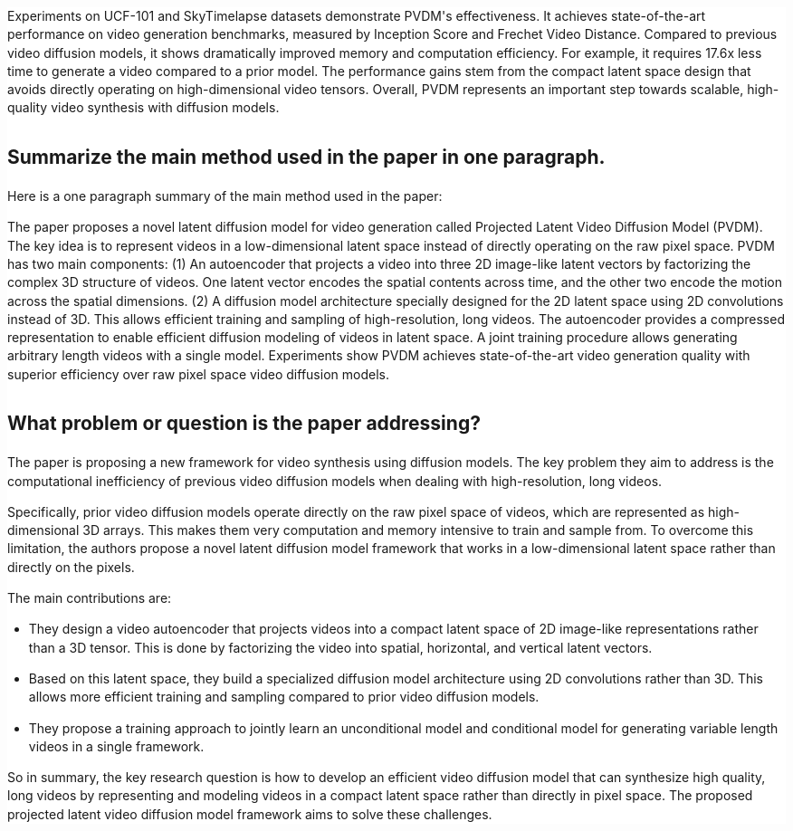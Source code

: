 Experiments on UCF-101 and SkyTimelapse datasets demonstrate PVDM's effectiveness. It achieves state-of-the-art performance on video generation benchmarks, measured by Inception Score and Frechet Video Distance. Compared to previous video diffusion models, it shows dramatically improved memory and computation efficiency. For example, it requires 17.6x less time to generate a video compared to a prior model. The performance gains stem from the compact latent space design that avoids directly operating on high-dimensional video tensors. Overall, PVDM represents an important step towards scalable, high-quality video synthesis with diffusion models.


## Summarize the main method used in the paper in one paragraph.

 Here is a one paragraph summary of the main method used in the paper:

The paper proposes a novel latent diffusion model for video generation called Projected Latent Video Diffusion Model (PVDM). The key idea is to represent videos in a low-dimensional latent space instead of directly operating on the raw pixel space. PVDM has two main components: (1) An autoencoder that projects a video into three 2D image-like latent vectors by factorizing the complex 3D structure of videos. One latent vector encodes the spatial contents across time, and the other two encode the motion across the spatial dimensions. (2) A diffusion model architecture specially designed for the 2D latent space using 2D convolutions instead of 3D. This allows efficient training and sampling of high-resolution, long videos. The autoencoder provides a compressed representation to enable efficient diffusion modeling of videos in latent space. A joint training procedure allows generating arbitrary length videos with a single model. Experiments show PVDM achieves state-of-the-art video generation quality with superior efficiency over raw pixel space video diffusion models.


## What problem or question is the paper addressing?

 The paper is proposing a new framework for video synthesis using diffusion models. The key problem they aim to address is the computational inefficiency of previous video diffusion models when dealing with high-resolution, long videos. 

Specifically, prior video diffusion models operate directly on the raw pixel space of videos, which are represented as high-dimensional 3D arrays. This makes them very computation and memory intensive to train and sample from. To overcome this limitation, the authors propose a novel latent diffusion model framework that works in a low-dimensional latent space rather than directly on the pixels.

The main contributions are:

- They design a video autoencoder that projects videos into a compact latent space of 2D image-like representations rather than a 3D tensor. This is done by factorizing the video into spatial, horizontal, and vertical latent vectors.

- Based on this latent space, they build a specialized diffusion model architecture using 2D convolutions rather than 3D. This allows more efficient training and sampling compared to prior video diffusion models.

- They propose a training approach to jointly learn an unconditional model and conditional model for generating variable length videos in a single framework.

So in summary, the key research question is how to develop an efficient video diffusion model that can synthesize high quality, long videos by representing and modeling videos in a compact latent space rather than directly in pixel space. The proposed projected latent video diffusion model framework aims to solve these challenges.
